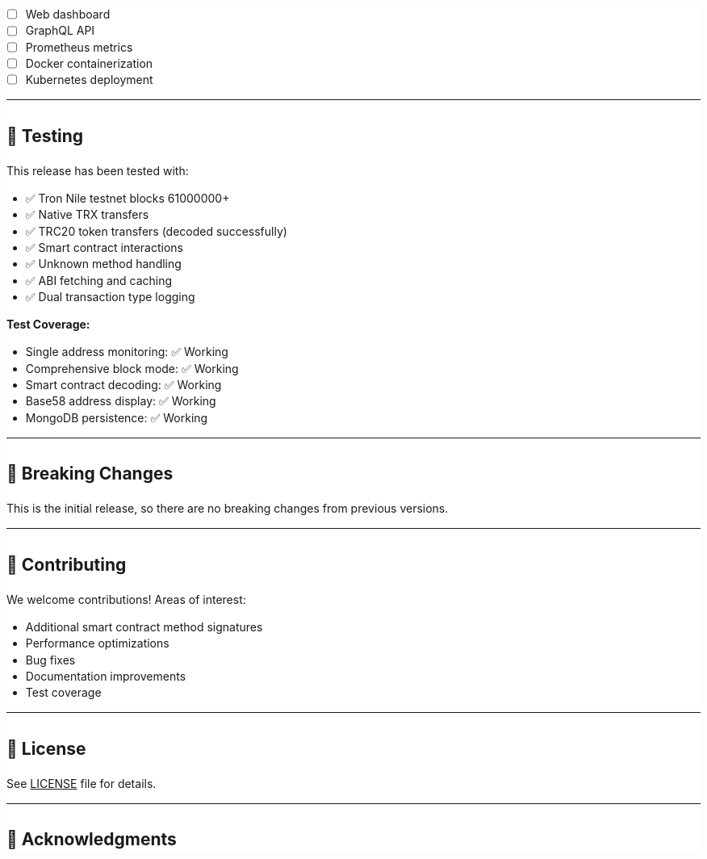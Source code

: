 - [ ] Web dashboard
- [ ] GraphQL API
- [ ] Prometheus metrics
- [ ] Docker containerization
- [ ] Kubernetes deployment

---

## 🧪 Testing

This release has been tested with:
- ✅ Tron Nile testnet blocks 61000000+
- ✅ Native TRX transfers
- ✅ TRC20 token transfers (decoded successfully)
- ✅ Smart contract interactions
- ✅ Unknown method handling
- ✅ ABI fetching and caching
- ✅ Dual transaction type logging

**Test Coverage:**
- Single address monitoring: ✅ Working
- Comprehensive block mode: ✅ Working
- Smart contract decoding: ✅ Working
- Base58 address display: ✅ Working
- MongoDB persistence: ✅ Working

---

## 📝 Breaking Changes

This is the initial release, so there are no breaking changes from previous versions.

---

## 🤝 Contributing

We welcome contributions! Areas of interest:
- Additional smart contract method signatures
- Performance optimizations
- Bug fixes
- Documentation improvements
- Test coverage

---

## 📄 License

See [LICENSE](LICENSE) file for details.

---

## 🙏 Acknowledgments
